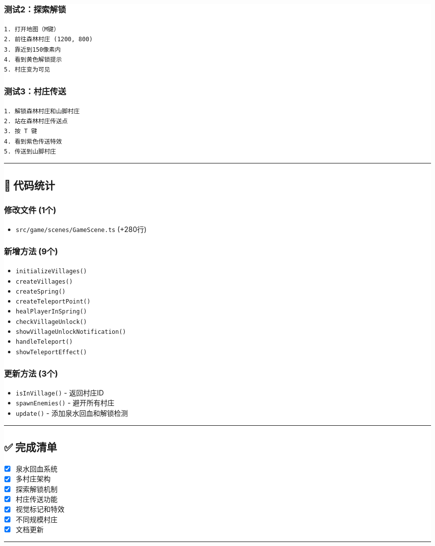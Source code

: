 ### 测试2：探索解锁
```
1. 打开地图（M键）
2. 前往森林村庄 (1200, 800)
3. 靠近到150像素内
4. 看到黄色解锁提示
5. 村庄变为可见
```

### 测试3：村庄传送
```
1. 解锁森林村庄和山脚村庄
2. 站在森林村庄传送点
3. 按 T 键
4. 看到紫色传送特效
5. 传送到山脚村庄
```

---

## 📝 代码统计

### 修改文件 (1个)
- `src/game/scenes/GameScene.ts` (+280行)

### 新增方法 (9个)
- `initializeVillages()`
- `createVillages()`
- `createSpring()`
- `createTeleportPoint()`
- `healPlayerInSpring()`
- `checkVillageUnlock()`
- `showVillageUnlockNotification()`
- `handleTeleport()`
- `showTeleportEffect()`

### 更新方法 (3个)
- `isInVillage()` - 返回村庄ID
- `spawnEnemies()` - 避开所有村庄
- `update()` - 添加泉水回血和解锁检测

---

## ✅ 完成清单

- [x] 泉水回血系统
- [x] 多村庄架构
- [x] 探索解锁机制
- [x] 村庄传送功能
- [x] 视觉标记和特效
- [x] 不同规模村庄
- [x] 文档更新

---